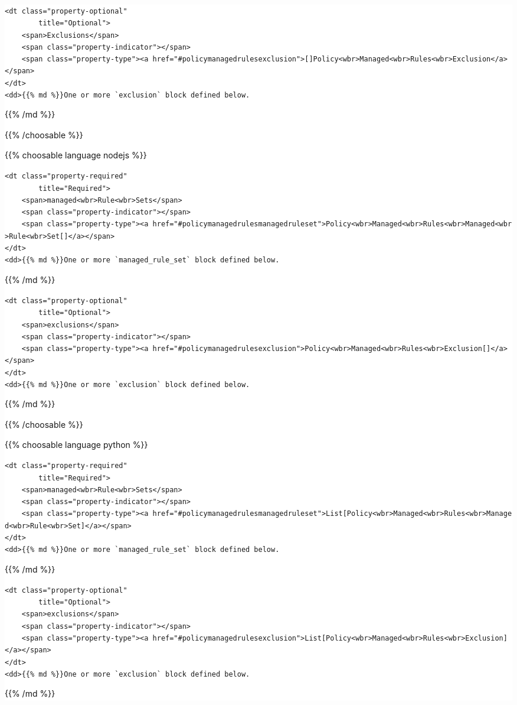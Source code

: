     <dt class="property-optional"
            title="Optional">
        <span>Exclusions</span>
        <span class="property-indicator"></span>
        <span class="property-type"><a href="#policymanagedrulesexclusion">[]Policy<wbr>Managed<wbr>Rules<wbr>Exclusion</a></span>
    </dt>
    <dd>{{% md %}}One or more `exclusion` block defined below.
{{% /md %}}</dd>

</dl>
{{% /choosable %}}


{{% choosable language nodejs %}}
<dl class="resources-properties">

    <dt class="property-required"
            title="Required">
        <span>managed<wbr>Rule<wbr>Sets</span>
        <span class="property-indicator"></span>
        <span class="property-type"><a href="#policymanagedrulesmanagedruleset">Policy<wbr>Managed<wbr>Rules<wbr>Managed<wbr>Rule<wbr>Set[]</a></span>
    </dt>
    <dd>{{% md %}}One or more `managed_rule_set` block defined below.
{{% /md %}}</dd>

    <dt class="property-optional"
            title="Optional">
        <span>exclusions</span>
        <span class="property-indicator"></span>
        <span class="property-type"><a href="#policymanagedrulesexclusion">Policy<wbr>Managed<wbr>Rules<wbr>Exclusion[]</a></span>
    </dt>
    <dd>{{% md %}}One or more `exclusion` block defined below.
{{% /md %}}</dd>

</dl>
{{% /choosable %}}


{{% choosable language python %}}
<dl class="resources-properties">

    <dt class="property-required"
            title="Required">
        <span>managed<wbr>Rule<wbr>Sets</span>
        <span class="property-indicator"></span>
        <span class="property-type"><a href="#policymanagedrulesmanagedruleset">List[Policy<wbr>Managed<wbr>Rules<wbr>Managed<wbr>Rule<wbr>Set]</a></span>
    </dt>
    <dd>{{% md %}}One or more `managed_rule_set` block defined below.
{{% /md %}}</dd>

    <dt class="property-optional"
            title="Optional">
        <span>exclusions</span>
        <span class="property-indicator"></span>
        <span class="property-type"><a href="#policymanagedrulesexclusion">List[Policy<wbr>Managed<wbr>Rules<wbr>Exclusion]</a></span>
    </dt>
    <dd>{{% md %}}One or more `exclusion` block defined below.
{{% /md %}}</dd>
